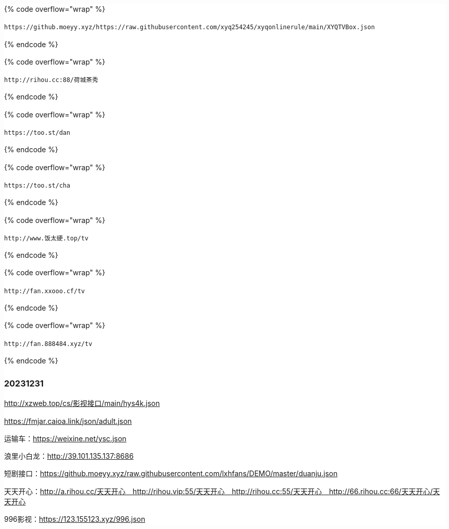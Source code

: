 {% code overflow="wrap" %}
```
https://github.moeyy.xyz/https://raw.githubusercontent.com/xyq254245/xyqonlinerule/main/XYQTVBox.json
```
{% endcode %}

{% code overflow="wrap" %}
```
http://rihou.cc:88/荷城茶秀
```
{% endcode %}

{% code overflow="wrap" %}
```
https://too.st/dan
```
{% endcode %}

{% code overflow="wrap" %}
```
https://too.st/cha
```
{% endcode %}

{% code overflow="wrap" %}
```
http://www.饭太硬.top/tv
```
{% endcode %}

{% code overflow="wrap" %}
```
http://fan.xxooo.cf/tv
```
{% endcode %}

{% code overflow="wrap" %}
```
http://fan.888484.xyz/tv
```
{% endcode %}

### 20231231

http://xzweb.top/cs/影视接口/main/hys4k.json

https://fmjar.caioa.link/json/adult.json

运输车：https://weixine.net/ysc.json

浪里小白龙：http://39.101.135.137:8686

短剧接口：https://github.moeyy.xyz/raw.githubusercontent.com/lxhfans/DEMO/master/duanju.json

天天开心：http://a.rihou.cc/天天开心　http://rihou.vip:55/天天开心　http://rihou.cc:55/天天开心　http://66.rihou.cc:66/天天开心/天天开心

996影视：https://123.155123.xyz/996.json
